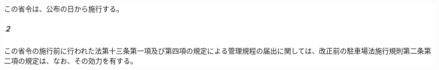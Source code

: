 この省令は、公布の日から施行する。
##### ２
この省令の施行前に行われた法第十三条第一項及び第四項の規定による管理規程の届出に関しては、改正前の駐車場法施行規則第二条第二項の規定は、なお、その効力を有する。
